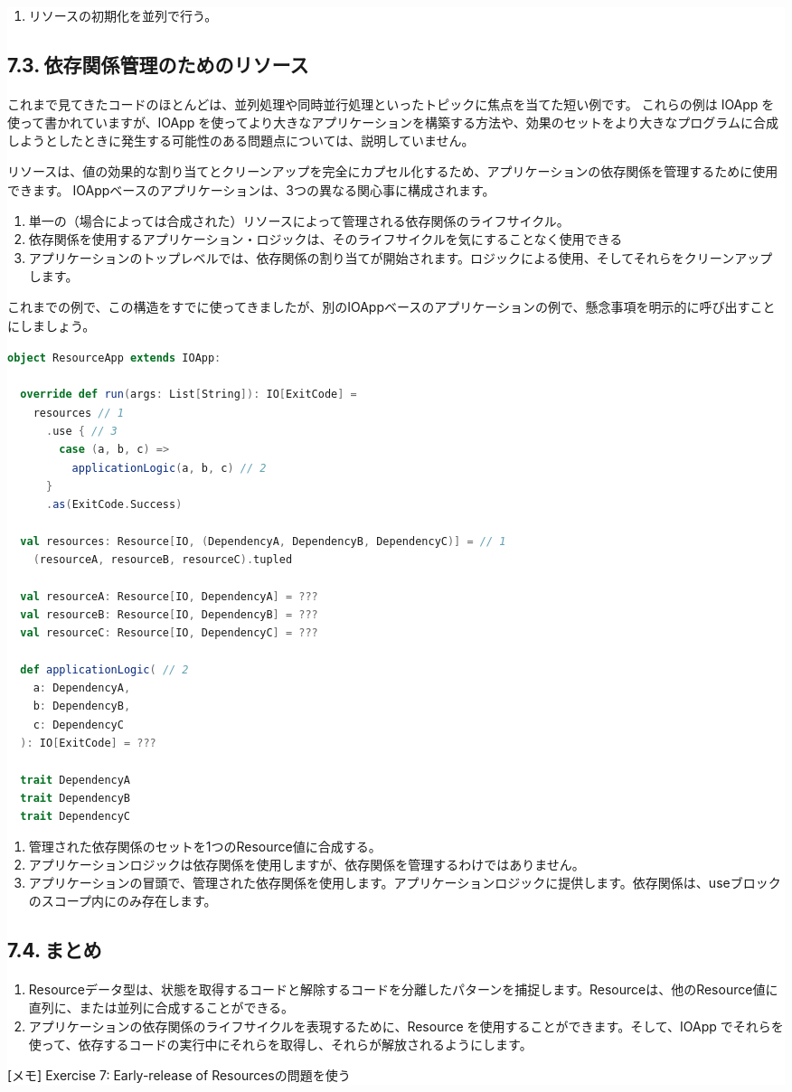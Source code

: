 1. リソースの初期化を並列で行う。

## 7.3. 依存関係管理のためのリソース

これまで見てきたコードのほとんどは、並列処理や同時並行処理といったトピックに焦点を当てた短い例です。
これらの例は IOApp を使って書かれていますが、IOApp を使ってより大きなアプリケーションを構築する方法や、効果のセットをより大きなプログラムに合成しようとしたときに発生する可能性のある問題点については、説明していません。

リソースは、値の効果的な割り当てとクリーンアップを完全にカプセル化するため、アプリケーションの依存関係を管理するために使用できます。
IOAppベースのアプリケーションは、3つの異なる関心事に構成されます。

1. 単一の（場合によっては合成された）リソースによって管理される依存関係のライフサイクル。
2. 依存関係を使用するアプリケーション・ロジックは、そのライフサイクルを気にすることなく使用できる
3. アプリケーションのトップレベルでは、依存関係の割り当てが開始されます。ロジックによる使用、そしてそれらをクリーンアップします。

これまでの例で、この構造をすでに使ってきましたが、別のIOAppベースのアプリケーションの例で、懸念事項を明示的に呼び出すことにしましょう。

```scala
object ResourceApp extends IOApp:

  override def run(args: List[String]): IO[ExitCode] =
    resources // 1
      .use { // 3
        case (a, b, c) =>
          applicationLogic(a, b, c) // 2
      }
      .as(ExitCode.Success)

  val resources: Resource[IO, (DependencyA, DependencyB, DependencyC)] = // 1
    (resourceA, resourceB, resourceC).tupled

  val resourceA: Resource[IO, DependencyA] = ???
  val resourceB: Resource[IO, DependencyB] = ???
  val resourceC: Resource[IO, DependencyC] = ???

  def applicationLogic( // 2
    a: DependencyA,
    b: DependencyB,
    c: DependencyC
  ): IO[ExitCode] = ???

  trait DependencyA
  trait DependencyB
  trait DependencyC
```

1. 管理された依存関係のセットを1つのResource値に合成する。
2. アプリケーションロジックは依存関係を使用しますが、依存関係を管理するわけではありません。
3. アプリケーションの冒頭で、管理された依存関係を使用します。アプリケーションロジックに提供します。依存関係は、useブロックのスコープ内にのみ存在します。

## 7.4. まとめ

1. Resourceデータ型は、状態を取得するコードと解除するコードを分離したパターンを捕捉します。Resourceは、他のResource値に直列に、または並列に合成することができる。
2. アプリケーションの依存関係のライフサイクルを表現するために、Resource を使用することができます。そして、IOApp でそれらを使って、依存するコードの実行中にそれらを取得し、それらが解放されるようにします。

[メモ]
Exercise 7: Early-release of Resourcesの問題を使う
